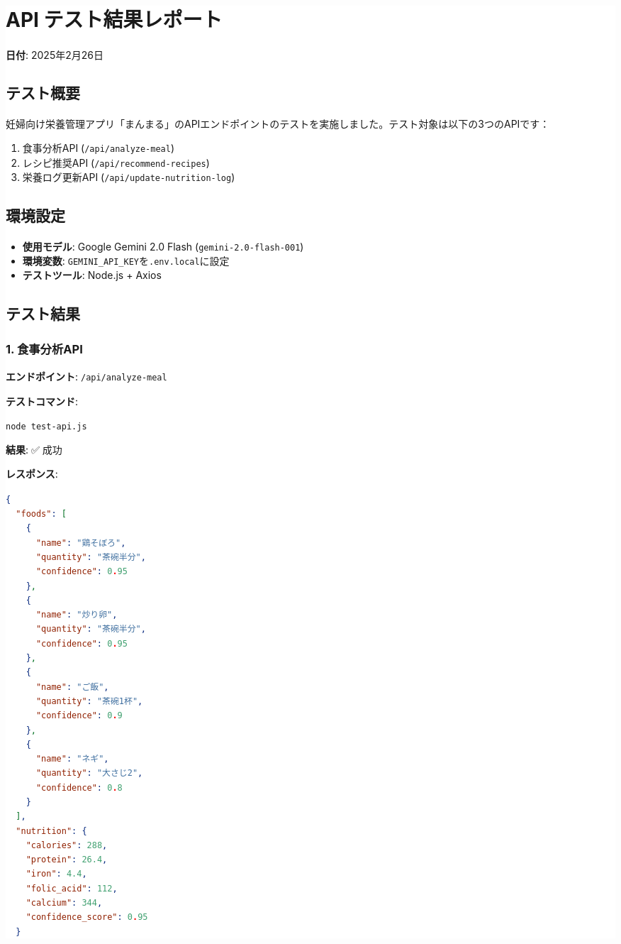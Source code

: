 # API テスト結果レポート

**日付**: 2025年2月26日

## テスト概要

妊婦向け栄養管理アプリ「まんまる」のAPIエンドポイントのテストを実施しました。テスト対象は以下の3つのAPIです：

1. 食事分析API (`/api/analyze-meal`)
2. レシピ推奨API (`/api/recommend-recipes`)
3. 栄養ログ更新API (`/api/update-nutrition-log`)

## 環境設定

- **使用モデル**: Google Gemini 2.0 Flash (`gemini-2.0-flash-001`)
- **環境変数**: `GEMINI_API_KEY`を`.env.local`に設定
- **テストツール**: Node.js + Axios

## テスト結果

### 1. 食事分析API

**エンドポイント**: `/api/analyze-meal`

**テストコマンド**:
```bash
node test-api.js
```

**結果**: ✅ 成功

**レスポンス**:
```json
{
  "foods": [
    {
      "name": "鶏そぼろ",
      "quantity": "茶碗半分",
      "confidence": 0.95
    },
    {
      "name": "炒り卵",
      "quantity": "茶碗半分",
      "confidence": 0.95
    },
    {
      "name": "ご飯",
      "quantity": "茶碗1杯",
      "confidence": 0.9
    },
    {
      "name": "ネギ",
      "quantity": "大さじ2",
      "confidence": 0.8
    }
  ],
  "nutrition": {
    "calories": 288,
    "protein": 26.4,
    "iron": 4.4,
    "folic_acid": 112,
    "calcium": 344,
    "confidence_score": 0.95
  }
```